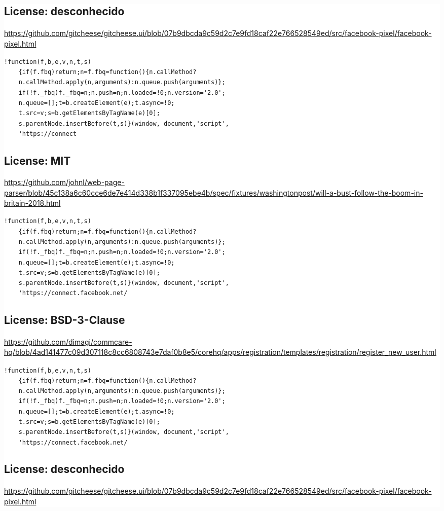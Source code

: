 
## License: desconhecido
https://github.com/gitcheese/gitcheese.ui/blob/07b9dbcda9c59d2c7e9fd18caf22e766528549ed/src/facebook-pixel/facebook-pixel.html

```
!function(f,b,e,v,n,t,s)
    {if(f.fbq)return;n=f.fbq=function(){n.callMethod?
    n.callMethod.apply(n,arguments):n.queue.push(arguments)};
    if(!f._fbq)f._fbq=n;n.push=n;n.loaded=!0;n.version='2.0';
    n.queue=[];t=b.createElement(e);t.async=!0;
    t.src=v;s=b.getElementsByTagName(e)[0];
    s.parentNode.insertBefore(t,s)}(window, document,'script',
    'https://connect
```


## License: MIT
https://github.com/johnl/web-page-parser/blob/45c138a6c60cce6de7e414d338b1f337095ebe4b/spec/fixtures/washingtonpost/will-a-bust-follow-the-boom-in-britain-2018.html

```
!function(f,b,e,v,n,t,s)
    {if(f.fbq)return;n=f.fbq=function(){n.callMethod?
    n.callMethod.apply(n,arguments):n.queue.push(arguments)};
    if(!f._fbq)f._fbq=n;n.push=n;n.loaded=!0;n.version='2.0';
    n.queue=[];t=b.createElement(e);t.async=!0;
    t.src=v;s=b.getElementsByTagName(e)[0];
    s.parentNode.insertBefore(t,s)}(window, document,'script',
    'https://connect.facebook.net/
```


## License: BSD-3-Clause
https://github.com/dimagi/commcare-hq/blob/4ad141477c09d307118c8cc6808743e7daf0b8e5/corehq/apps/registration/templates/registration/register_new_user.html

```
!function(f,b,e,v,n,t,s)
    {if(f.fbq)return;n=f.fbq=function(){n.callMethod?
    n.callMethod.apply(n,arguments):n.queue.push(arguments)};
    if(!f._fbq)f._fbq=n;n.push=n;n.loaded=!0;n.version='2.0';
    n.queue=[];t=b.createElement(e);t.async=!0;
    t.src=v;s=b.getElementsByTagName(e)[0];
    s.parentNode.insertBefore(t,s)}(window, document,'script',
    'https://connect.facebook.net/
```


## License: desconhecido
https://github.com/gitcheese/gitcheese.ui/blob/07b9dbcda9c59d2c7e9fd18caf22e766528549ed/src/facebook-pixel/facebook-pixel.html
